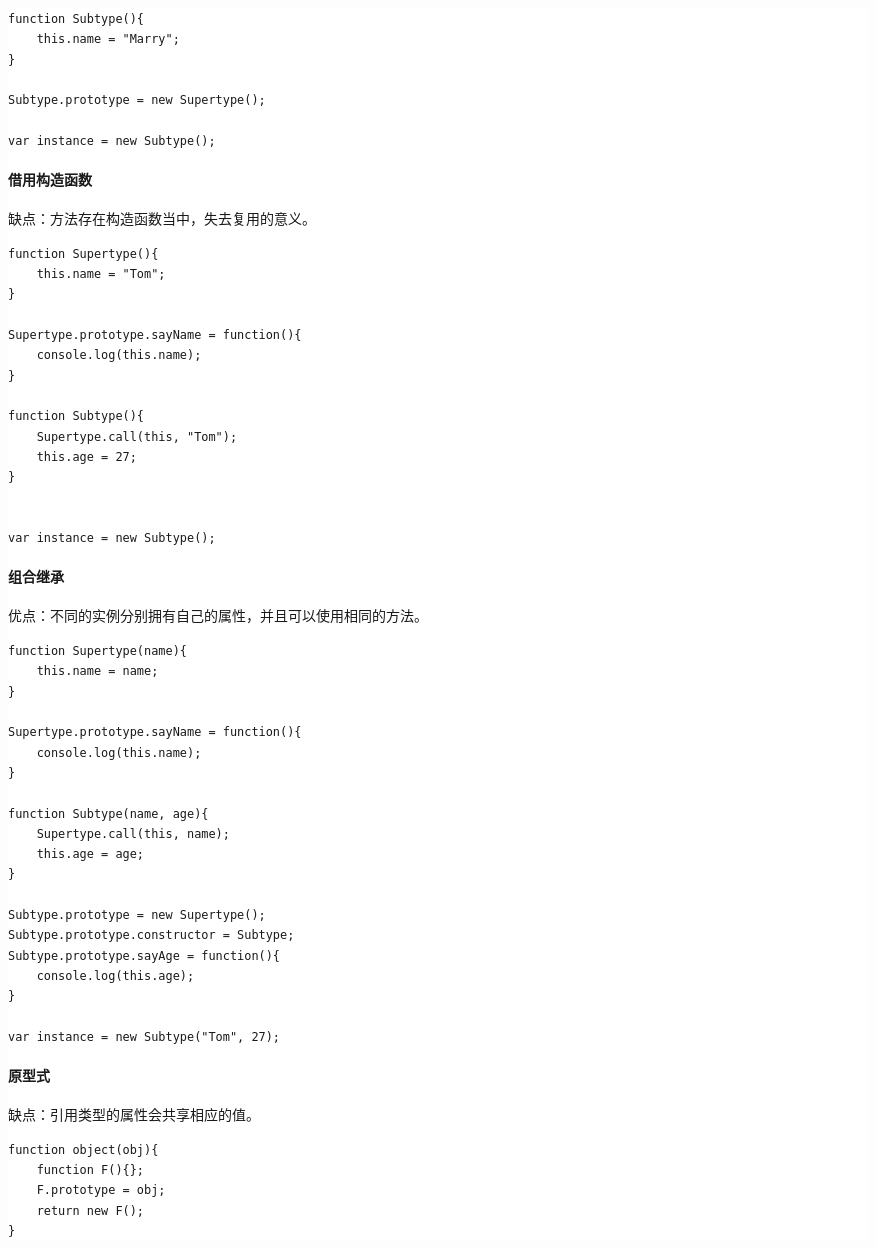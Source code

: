```
function Subtype(){
    this.name = "Marry";
}

Subtype.prototype = new Supertype();

var instance = new Subtype();

```

#### 借用构造函数
缺点：方法存在构造函数当中，失去复用的意义。
```
function Supertype(){
    this.name = "Tom";
}

Supertype.prototype.sayName = function(){
    console.log(this.name);
}

function Subtype(){
    Supertype.call(this, "Tom");
    this.age = 27;
}


var instance = new Subtype();

```
#### 组合继承
优点：不同的实例分别拥有自己的属性，并且可以使用相同的方法。
```
function Supertype(name){
    this.name = name;
}

Supertype.prototype.sayName = function(){
    console.log(this.name);
}

function Subtype(name, age){
    Supertype.call(this, name);
    this.age = age;
}

Subtype.prototype = new Supertype();
Subtype.prototype.constructor = Subtype;
Subtype.prototype.sayAge = function(){
    console.log(this.age);
}

var instance = new Subtype("Tom", 27);

```
#### 原型式
缺点：引用类型的属性会共享相应的值。
```
function object(obj){
    function F(){};
    F.prototype = obj;
    return new F();
}
```